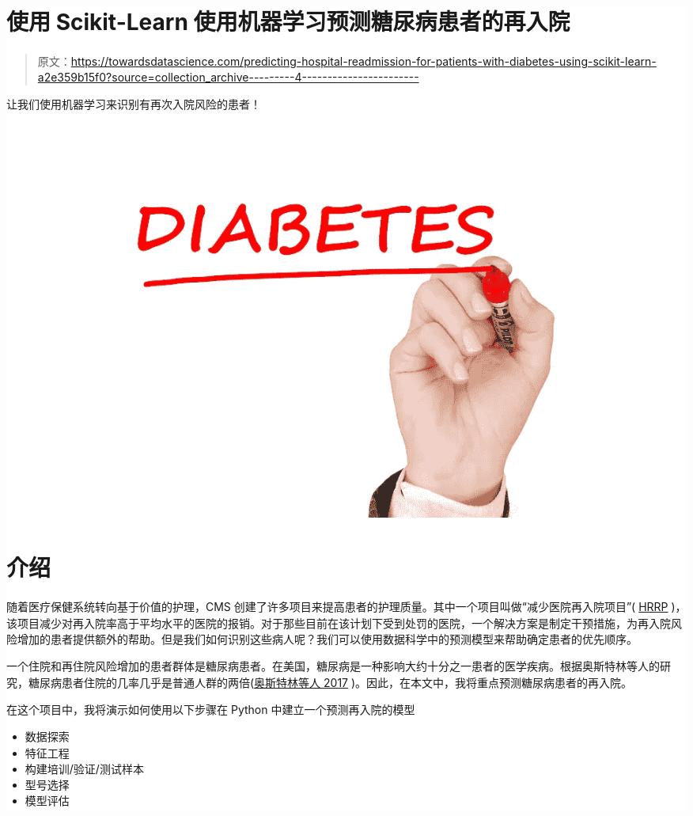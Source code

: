 # 使用 Scikit-Learn 使用机器学习预测糖尿病患者的再入院

> 原文：<https://towardsdatascience.com/predicting-hospital-readmission-for-patients-with-diabetes-using-scikit-learn-a2e359b15f0?source=collection_archive---------4----------------------->

让我们使用机器学习来识别有再次入院风险的患者！

![](img/3d8ec76655972de91af1c035b8dd2e48.png)

# 介绍

随着医疗保健系统转向基于价值的护理，CMS 创建了许多项目来提高患者的护理质量。其中一个项目叫做“减少医院再入院项目”( [HRRP](https://www.cms.gov/Medicare/Quality-Initiatives-Patient-Assessment-Instruments/Value-Based-Programs/HRRP/Hospital-Readmission-Reduction-Program.html) )，该项目减少对再入院率高于平均水平的医院的报销。对于那些目前在该计划下受到处罚的医院，一个解决方案是制定干预措施，为再入院风险增加的患者提供额外的帮助。但是我们如何识别这些病人呢？我们可以使用数据科学中的预测模型来帮助确定患者的优先顺序。

一个住院和再住院风险增加的患者群体是糖尿病患者。在美国，糖尿病是一种影响大约十分之一患者的医学疾病。根据奥斯特林等人的研究，糖尿病患者住院的几率几乎是普通人群的两倍([奥斯特林等人 2017](https://clindiabetesendo.biomedcentral.com/articles/10.1186/s40842-016-0040-x) )。因此，在本文中，我将重点预测糖尿病患者的再入院。

在这个项目中，我将演示如何使用以下步骤在 Python 中建立一个预测再入院的模型

*   数据探索
*   特征工程
*   构建培训/验证/测试样本
*   型号选择
*   模型评估
